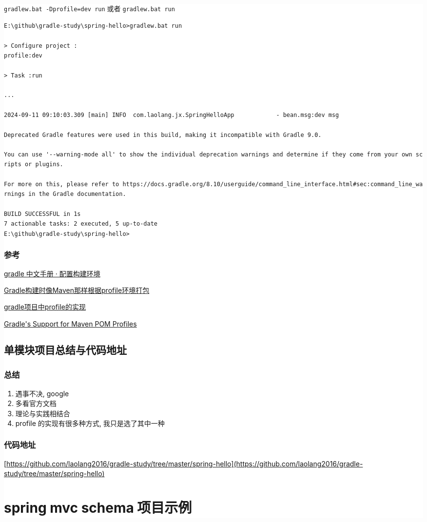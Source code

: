 `gradlew.bat -Dprofile=dev run` 或者 `gradlew.bat run`

```
E:\github\gradle-study\spring-hello>gradlew.bat run

> Configure project :
profile:dev

> Task :run

...

2024-09-11 09:10:03.309 [main] INFO  com.laolang.jx.SpringHelloApp            - bean.msg:dev msg

Deprecated Gradle features were used in this build, making it incompatible with Gradle 9.0.

You can use '--warning-mode all' to show the individual deprecation warnings and determine if they come from your own scripts or plugins.

For more on this, please refer to https://docs.gradle.org/8.10/userguide/command_line_interface.html#sec:command_line_warnings in the Gradle documentation.

BUILD SUCCESSFUL in 1s
7 actionable tasks: 2 executed, 5 up-to-date
E:\github\gradle-study\spring-hello>
```


### 参考
[gradle 中文手册 · 配置构建环境](https://gradle.github.net.cn/current/userguide/build_environment.html#sec:gradle_system_properties)

[Gradle构建时像Maven那样根据profile环境打包](https://cloud.tencent.com/developer/article/1798260)

[gradle项目中profile的实现](https://www.cnblogs.com/yjmyzz/p/gradle-profile.html)

[Gradle's Support for Maven POM Profiles](https://blog.gradle.org/maven-pom-profiles)

## 单模块项目总结与代码地址

### 总结

1. 遇事不决, google
2. 多看官方文档
3. 理论与实践相结合
4. profile 的实现有很多种方式, 我只是选了其中一种

### 代码地址

[https://github.com/laolang2016/gradle-study/tree/master/spring-hello](https://github.com/laolang2016/gradle-study/tree/master/spring-hello)

# spring mvc schema 项目示例
